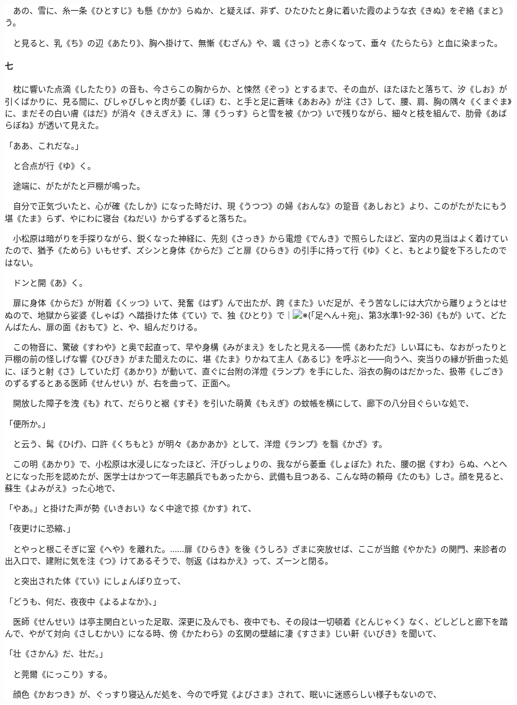 　あの、雪に、糸一条《ひとすじ》も懸《かか》らぬか、と疑えば、非ず、ひたひたと身に着いた霞のような衣《きぬ》をぞ絡《まと》う。

　と見ると、乳《ち》の辺《あたり》、胸へ掛けて、無慚《むざん》や、颯《さっ》と赤くなって、垂々《たらたら》と血に染まった。



#### 七




　枕に響いた点滴《したたり》の音も、今さらこの胸からか、と悚然《ぞっ》とするまで、その血が、ほたほたと落ちて、汐《しお》が引くばかりに、見る間に、びしゃびしゃと肉が萎《しぼ》む、と手と足に蒼味《あおみ》が注《さ》して、腰、肩、胸の隅々《くまぐま》に、まだその白い膚《はだ》が消々《きえぎえ》に、薄《うっす》らと雪を被《かつ》いで残りながら、細々と枝を組んで、肋骨《あばらぼね》が透いて見えた。

「ああ、これだな。」

　と合点が行《ゆ》く。

　途端に、がたがたと戸棚が鳴った。

　自分で正気づいたと、心が確《たしか》になった時だけ、現《うつつ》の婦《おんな》の跫音《あしおと》より、このがたがたにもう堪《たま》らず、やにわに寝台《ねだい》からずるずると落ちた。

　小松原は暗がりを手探りながら、鋭くなった神経に、先刻《さっき》から電燈《でんき》で照らしたほど、室内の見当はよく着けていたので、猶予《ためら》いもせず、ズシンと身体《からだ》ごと扉《ひらき》の引手に持って行《ゆ》くと、もとより錠を下ろしたのではない。

　ドンと開《あ》く。

　扉に身体《からだ》が附着《くッつ》いて、発奮《はず》んで出たが、跨《また》いだ足が、そう苦なしには大穴から離りょうとはせぬので、地獄から娑婆《しゃば》へ踏掛けた体《てい》で、独《ひとり》で｜![※(「足へん＋宛」、第3水準1-92-36)](https://www.aozora.gr.jp/cards/000050/files/../../../gaiji/1-92/1-92-36.png)《もが》いて、どたんばたん、扉の面《おもて》と、や、組んだりける。

　この物音に、驚破《すわや》と奥で起直って、早や身構《みがまえ》をしたと見える――慌《あわただ》しい耳にも、なおがったりと戸棚の前の怪しげな響《ひびき》がまた聞えたのに、堪《たま》りかねて主人《あるじ》を呼ぶと――向うへ、突当りの縁が折曲った処に、ぼうと射《さ》していた灯《あかり》が動いて、直ぐに台附の洋燈《ランプ》を手にした、浴衣の胸のはだかった、扱帯《しごき》のずるずるとある医師《せんせい》が、右を曲って、正面へ。

　開放した障子を洩《も》れて、だらりと裾《すそ》を引いた萌黄《もえぎ》の蚊帳を横にして、廊下の八分目ぐらいな処で、

「便所か。」

　と云う、髯《ひげ》、口許《くちもと》が明々《あかあか》として、洋燈《ランプ》を翳《かざ》す。

　この明《あかり》で、小松原は水浸しになったほど、汗びっしょりの、我ながら萎垂《しょぼた》れた、腰の据《すわ》らぬ、へとへとになった形を認めたが、医学士はかつて一年志願兵でもあったから、武備も且つある、こんな時の頼母《たのも》しさ。顔を見ると、蘇生《よみがえ》った心地で、

「やあ。」と掛けた声が勢《いきおい》なく中途で掠《かす》れて、

「夜更けに恐縮、」

　とやっと根こそぎに室《へや》を離れた。……扉《ひらき》を後《うしろ》ざまに突放せば、ここが当館《やかた》の関門、来診者の出入口で、建附に気を注《つ》けてあるそうで、刎返《はねかえ》って、ズーンと閉る。

　と突出された体《てい》にしょんぼり立って、

「どうも、何だ、夜夜中《よるよなか》、」

　医師《せんせい》は亭主関白といった足取、深更に及んでも、夜中でも、その段は一切頓着《とんじゃく》なく、どしどしと廊下を踏んで、やがて対向《さしむかい》になる時、傍《かたわら》の玄関の壁越に凄《すさま》じい鼾《いびき》を聞いて、

「壮《さかん》だ、壮だ。」

　と莞爾《にっこり》する。

　顔色《かおつき》が、ぐっすり寝込んだ処を、今ので呼覚《よびさま》されて、眠いに迷惑らしい様子もないので、
